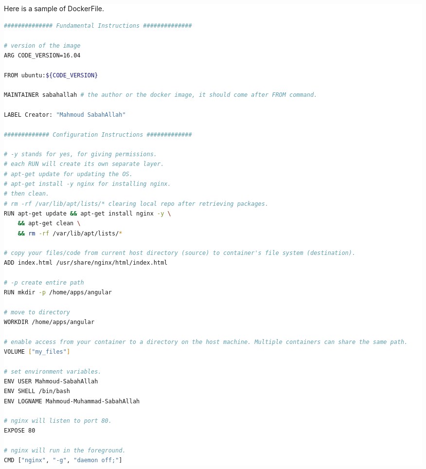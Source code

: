 Here is a sample of DockerFile.

```bash
############## Fundamental Instructions ##############

# version of the image
ARG CODE_VERSION=16.04

FROM ubuntu:${CODE_VERSION}

MAINTAINER sabahallah # the author or the docker image, it should come after FROM command.

LABEL Creator: "Mahmoud SabahAllah"

############# Configuration Instructions #############

# -y stands for yes, for giving permissions.
# each RUN will create its own separate layer.
# apt-get update for updating the OS.
# apt-get install -y nginx for installing nginx.
# then clean.
# rm -rf /var/lib/apt/lists/* clearing local repo after retrieving packages.
RUN apt-get update && apt-get install nginx -y \
    && apt-get clean \
    && rm -rf /var/lib/apt/lists/*

# copy your files/code from current host directory (source) to container's file system (destination).
ADD index.html /usr/share/nginx/html/index.html

# -p create entire path
RUN mkdir -p /home/apps/angular

# move to directory
WORKDIR /home/apps/angular

# enable access from your container to a directory on the host machine. Multiple containers can share the same path.
VOLUME ["my_files"]

# set environment variables.
ENV USER Mahmoud-SabahAllah
ENV SHELL /bin/bash
ENV LOGNAME Mahmoud-Muhammad-SabahAllah

# nginx will listen to port 80.
EXPOSE 80

# nginx will run in the foreground.
CMD ["nginx", "-g", "daemon off;"]
```
